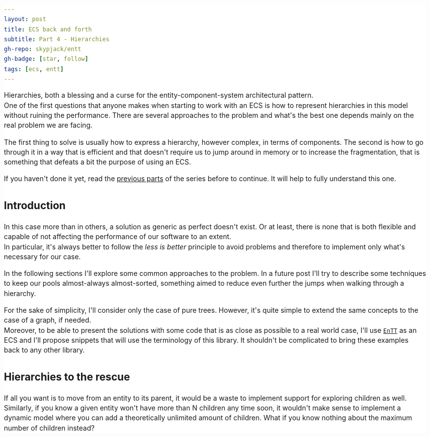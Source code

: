 ```yaml
---
layout: post
title: ECS back and forth
subtitle: Part 4 - Hierarchies
gh-repo: skypjack/entt
gh-badge: [star, follow]
tags: [ecs, entt]
---
```


Hierarchies, both a blessing and a curse for the entity-component-system
architectural pattern.<br/>
One of the first questions that anyone makes when starting to work with an ECS
is how to represent hierarchies in this model without ruining the performance.
There are several approaches to the problem and what's the best one depends
mainly on the real problem we are facing.

The first thing to solve is usually how to express a hierarchy, however complex,
in terms of components. The second is how to go through it in a way that is
efficient and that doesn't require us to jump around in memory or to increase
the fragmentation, that is something that defeats a bit the purpose of using an
ECS.

If you haven't done it yet, read the
[previous parts](https://skypjack.github.io/) of the series before to continue.
It will help to fully understand this one.

## Introduction

In this case more than in others, a solution as generic as perfect doesn't
exist. Or at least, there is none that is both flexible and capable of not
affecting the performance of our software to an extent.<br/>
In particular, it's always better to follow the _less is better_ principle to
avoid problems and therefore to implement only what's necessary for our case.

In the following sections I'll explore some common approaches to the problem. In
a future post I'll try to describe some techniques to keep our pools
almost-always almost-sorted, something aimed to reduce even further the jumps
when walking through a hierarchy.

For the sake of simplicity, I'll consider only the case of pure trees. However,
it's quite simple to extend the same concepts to the case of a graph, if
needed.<br/>
Moreover, to be able to present the solutions with some code that is as close as
possible to a real world case, I'll use
[`EnTT`](https://github.com/skypjack/entt) as an ECS and I'll propose snippets
that will use the terminology of this library. It shouldn't be complicated to
bring these examples back to any other library.

## Hierarchies to the rescue

If all you want is to move from an entity to its parent, it would be a waste to
implement support for exploring children as well. Similarly, if you know a given
entity won't have more than N children any time soon, it wouldn't make sense to
implement a dynamic model where you can add a theoretically unlimited amount of
children. What if you know nothing about the maximum number of children instead?
